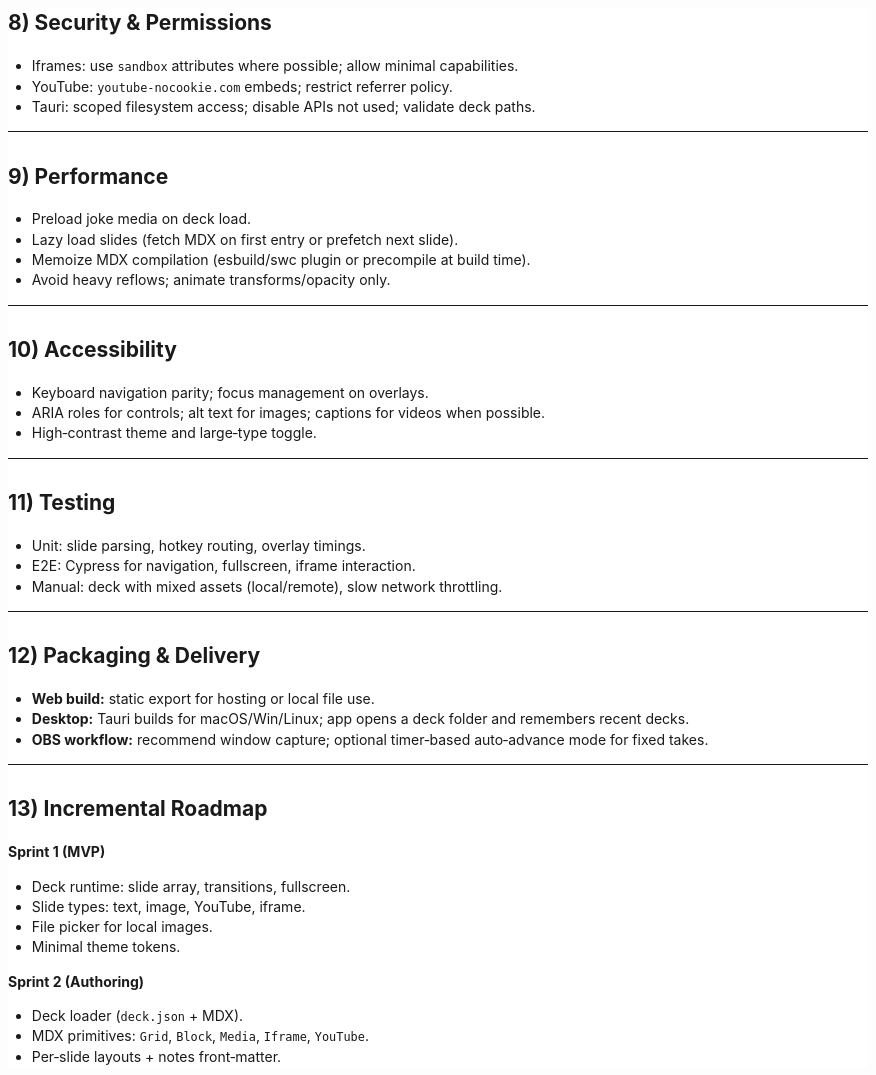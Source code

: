 ## 8) Security & Permissions
- Iframes: use `sandbox` attributes where possible; allow minimal capabilities.
- YouTube: `youtube-nocookie.com` embeds; restrict referrer policy.
- Tauri: scoped filesystem access; disable APIs not used; validate deck paths.

---

## 9) Performance
- Preload joke media on deck load.
- Lazy load slides (fetch MDX on first entry or prefetch next slide).
- Memoize MDX compilation (esbuild/swc plugin or precompile at build time).
- Avoid heavy reflows; animate transforms/opacity only.

---

## 10) Accessibility
- Keyboard navigation parity; focus management on overlays.
- ARIA roles for controls; alt text for images; captions for videos when possible.
- High‑contrast theme and large‑type toggle.

---

## 11) Testing
- Unit: slide parsing, hotkey routing, overlay timings.
- E2E: Cypress for navigation, fullscreen, iframe interaction.
- Manual: deck with mixed assets (local/remote), slow network throttling.

---

## 12) Packaging & Delivery
- **Web build:** static export for hosting or local file use.
- **Desktop:** Tauri builds for macOS/Win/Linux; app opens a deck folder and remembers recent decks.
- **OBS workflow:** recommend window capture; optional timer‑based auto‑advance mode for fixed takes.

---

## 13) Incremental Roadmap
**Sprint 1 (MVP)**
- Deck runtime: slide array, transitions, fullscreen.
- Slide types: text, image, YouTube, iframe.
- File picker for local images.
- Minimal theme tokens.

**Sprint 2 (Authoring)**
- Deck loader (`deck.json` + MDX).
- MDX primitives: `Grid`, `Block`, `Media`, `Iframe`, `YouTube`.
- Per‑slide layouts + notes front‑matter.
